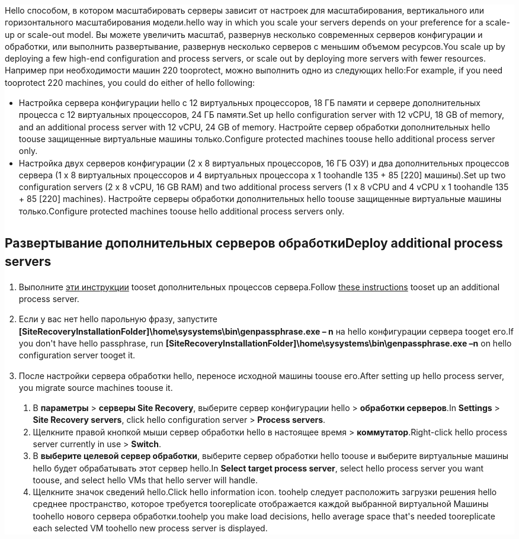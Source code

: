<span data-ttu-id="44b28-191">Hello способом, в котором масштабировать серверы зависит от настроек для масштабирования, вертикального или горизонтального масштабирования модели.</span><span class="sxs-lookup"><span data-stu-id="44b28-191">hello way in which you scale your servers depends on your preference for a scale-up or scale-out model.</span></span>  <span data-ttu-id="44b28-192">Вы можете увеличить масштаб, развернув несколько современных серверов конфигурации и обработки, или выполнить развертывание, развернув несколько серверов с меньшим объемом ресурсов.</span><span class="sxs-lookup"><span data-stu-id="44b28-192">You scale up by deploying a few high-end configuration and process servers, or scale out by deploying more servers with fewer resources.</span></span> <span data-ttu-id="44b28-193">Например при необходимости машин 220 tooprotect, можно выполнить одно из следующих hello:</span><span class="sxs-lookup"><span data-stu-id="44b28-193">For example, if you need tooprotect 220 machines, you could do either of hello following:</span></span>

* <span data-ttu-id="44b28-194">Настройка сервера конфигурации hello с 12 виртуальных процессоров, 18 ГБ памяти и сервере дополнительных процесса с 12 виртуальных процессоров, 24 ГБ памяти.</span><span class="sxs-lookup"><span data-stu-id="44b28-194">Set up hello configuration server with 12 vCPU, 18 GB of memory, and an additional process server with 12 vCPU, 24 GB of memory.</span></span> <span data-ttu-id="44b28-195">Настройте сервер обработки дополнительных hello toouse защищенные виртуальные машины только.</span><span class="sxs-lookup"><span data-stu-id="44b28-195">Configure protected machines toouse hello additional process server only.</span></span>
* <span data-ttu-id="44b28-196">Настройка двух серверов конфигурации (2 x 8 виртуальных процессоров, 16 ГБ ОЗУ) и два дополнительных процессов сервера (1 x 8 виртуальных процессоров и 4 виртуальных процессора x 1 toohandle 135 + 85 [220] машины).</span><span class="sxs-lookup"><span data-stu-id="44b28-196">Set up two configuration servers (2 x 8 vCPU, 16 GB RAM) and two additional process servers (1 x 8 vCPU and 4 vCPU x 1 toohandle 135 + 85 [220] machines).</span></span> <span data-ttu-id="44b28-197">Настройте серверы обработки дополнительных hello toouse защищенные виртуальные машины только.</span><span class="sxs-lookup"><span data-stu-id="44b28-197">Configure protected machines toouse hello additional process servers only.</span></span>

## <a name="deploy-additional-process-servers"></a><span data-ttu-id="44b28-198">Развертывание дополнительных серверов обработки</span><span class="sxs-lookup"><span data-stu-id="44b28-198">Deploy additional process servers</span></span>

1. <span data-ttu-id="44b28-199">Выполните [эти инструкции](site-recovery-vmware-setup-azure-ps-resource-manager.md) tooset дополнительных процессов сервера.</span><span class="sxs-lookup"><span data-stu-id="44b28-199">Follow [these instructions](site-recovery-vmware-setup-azure-ps-resource-manager.md) tooset up an additional process server.</span></span>
2. <span data-ttu-id="44b28-200">Если у вас нет hello парольную фразу, запустите **[SiteRecoveryInstallationFolder]\home\sysystems\bin\genpassphrase.exe – n** на hello конфигурации сервера tooget его.</span><span class="sxs-lookup"><span data-stu-id="44b28-200">If you don't have hello passphrase, run **[SiteRecoveryInstallationFolder]\home\sysystems\bin\genpassphrase.exe –n** on hello configuration server tooget it.</span></span>
3. <span data-ttu-id="44b28-201">После настройки сервера обработки hello, переносе исходной машины toouse его.</span><span class="sxs-lookup"><span data-stu-id="44b28-201">After setting up hello process server, you migrate source machines toouse it.</span></span>

    1. <span data-ttu-id="44b28-202">В **параметры** > **серверы Site Recovery**, выберите сервер конфигурации hello > **обработки серверов**.</span><span class="sxs-lookup"><span data-stu-id="44b28-202">In **Settings** > **Site Recovery servers**, click hello configuration server > **Process servers**.</span></span>
    2. <span data-ttu-id="44b28-203">Щелкните правой кнопкой мыши сервер обработки hello в настоящее время > **коммутатор**.</span><span class="sxs-lookup"><span data-stu-id="44b28-203">Right-click hello process server currently in use > **Switch**.</span></span>
    3. <span data-ttu-id="44b28-204">В **выберите целевой сервер обработки**, выберите сервер обработки hello toouse и выберите виртуальные машины hello будет обрабатывать этот сервер hello.</span><span class="sxs-lookup"><span data-stu-id="44b28-204">In **Select target process server**, select hello process server you want toouse, and select hello VMs that hello server will handle.</span></span>
    4. <span data-ttu-id="44b28-205">Щелкните значок сведений hello.</span><span class="sxs-lookup"><span data-stu-id="44b28-205">Click hello information icon.</span></span> <span data-ttu-id="44b28-206">toohelp следует расположить загрузки решения hello среднее пространство, которое требуется tooreplicate отображается каждой выбранной виртуальной Машины toohello нового сервера обработки.</span><span class="sxs-lookup"><span data-stu-id="44b28-206">toohelp you make load decisions, hello average space that's needed tooreplicate each selected VM toohello new process server is displayed.</span></span>